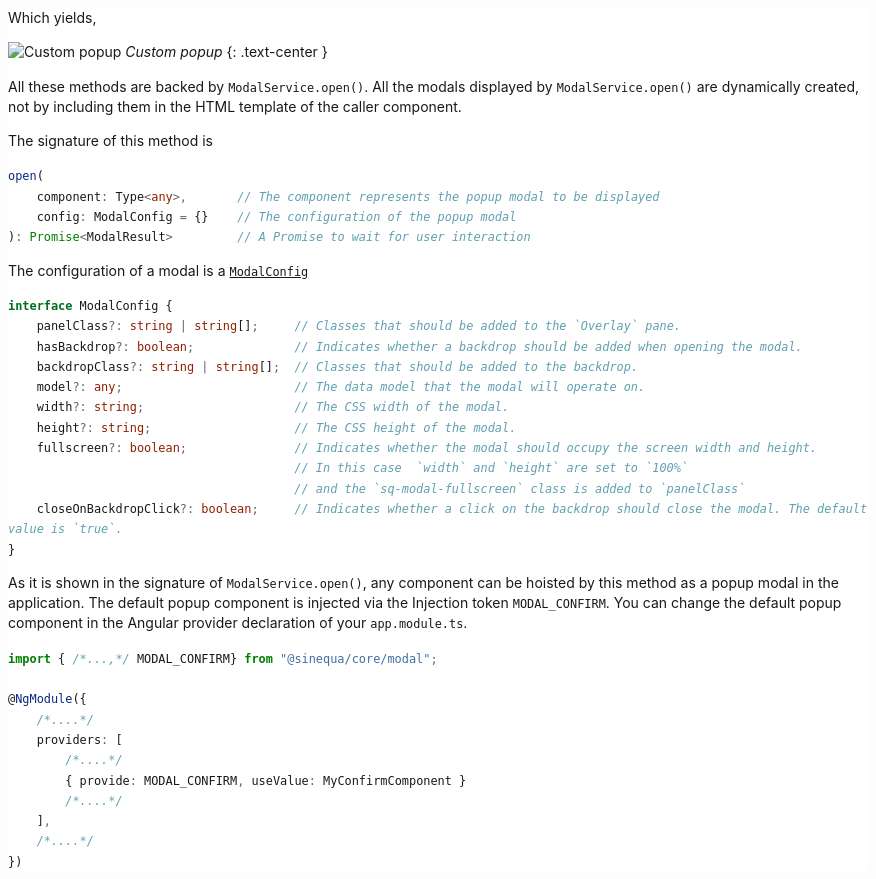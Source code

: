 Which yields,

![Custom popup]({{site.baseurl}}/assets/modules/modal/modal-custom.png)
*Custom popup*
{: .text-center }

All these methods are backed by `ModalService.open()`.
All the modals displayed by `ModalService.open()` are dynamically created, not by including them in the HTML template of the caller component.

The signature of this method is

```typescript
open(
    component: Type<any>,       // The component represents the popup modal to be displayed
    config: ModalConfig = {}    // The configuration of the popup modal
): Promise<ModalResult>         // A Promise to wait for user interaction
```

The configuration of a modal is a [`ModalConfig`]({{site.baseurl}}/core/interfaces/ModalConfig.html)

```typescript
interface ModalConfig {
    panelClass?: string | string[];     // Classes that should be added to the `Overlay` pane.
    hasBackdrop?: boolean;              // Indicates whether a backdrop should be added when opening the modal.
    backdropClass?: string | string[];  // Classes that should be added to the backdrop.
    model?: any;                        // The data model that the modal will operate on.
    width?: string;                     // The CSS width of the modal.
    height?: string;                    // The CSS height of the modal.
    fullscreen?: boolean;               // Indicates whether the modal should occupy the screen width and height.
                                        // In this case  `width` and `height` are set to `100%`
                                        // and the `sq-modal-fullscreen` class is added to `panelClass`
    closeOnBackdropClick?: boolean;     // Indicates whether a click on the backdrop should close the modal. The default value is `true`.
}
```

As it is shown in the signature of `ModalService.open()`, any component can be hoisted by this method as a popup modal in the application.
The default popup component is injected via the Injection token `MODAL_CONFIRM`.
You can change the default popup component in the Angular provider declaration of your `app.module.ts`.

```typescript
import { /*...,*/ MODAL_CONFIRM} from "@sinequa/core/modal";

@NgModule({
    /*....*/
    providers: [
        /*....*/
        { provide: MODAL_CONFIRM, useValue: MyConfirmComponent }
        /*....*/
    ],
    /*....*/
})
```
